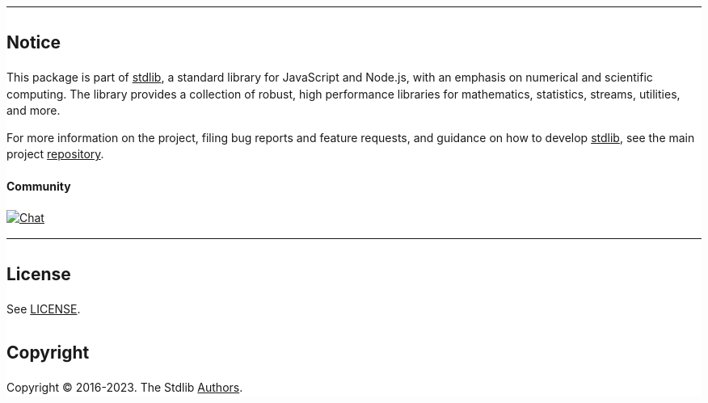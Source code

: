 



<section class="main-repo" >

* * *

## Notice

This package is part of [stdlib][stdlib], a standard library for JavaScript and Node.js, with an emphasis on numerical and scientific computing. The library provides a collection of robust, high performance libraries for mathematics, statistics, streams, utilities, and more.

For more information on the project, filing bug reports and feature requests, and guidance on how to develop [stdlib][stdlib], see the main project [repository][stdlib].

#### Community

[![Chat][chat-image]][chat-url]

---

## License

See [LICENSE][stdlib-license].


## Copyright

Copyright &copy; 2016-2023. The Stdlib [Authors][stdlib-authors].

</section>





<section class="links">

[npm-image]: http://img.shields.io/npm/v/@stdlib/utils-async-for-each.svg
[npm-url]: https://npmjs.org/package/@stdlib/utils-async-for-each

[test-image]: https://github.com/stdlib-js/utils-async-for-each/actions/workflows/test.yml/badge.svg?branch=v0.1.0
[test-url]: https://github.com/stdlib-js/utils-async-for-each/actions/workflows/test.yml?query=branch:v0.1.0

[coverage-image]: https://img.shields.io/codecov/c/github/stdlib-js/utils-async-for-each/main.svg
[coverage-url]: https://codecov.io/github/stdlib-js/utils-async-for-each?branch=main



[chat-image]: https://img.shields.io/gitter/room/stdlib-js/stdlib.svg
[chat-url]: https://app.gitter.im/#/room/#stdlib-js_stdlib:gitter.im

[stdlib]: https://github.com/stdlib-js/stdlib

[stdlib-authors]: https://github.com/stdlib-js/stdlib/graphs/contributors

[umd]: https://github.com/umdjs/umd
[es-module]: https://developer.mozilla.org/en-US/docs/Web/JavaScript/Guide/Modules

[deno-url]: https://github.com/stdlib-js/utils-async-for-each/tree/deno
[umd-url]: https://github.com/stdlib-js/utils-async-for-each/tree/umd
[esm-url]: https://github.com/stdlib-js/utils-async-for-each/tree/esm
[branches-url]: https://github.com/stdlib-js/utils-async-for-each/blob/main/branches.md

[stdlib-license]: https://raw.githubusercontent.com/stdlib-js/utils-async-for-each/main/LICENSE

[mdn-array]: https://developer.mozilla.org/en-US/docs/Web/JavaScript/Reference/Global_Objects/Array

[mdn-typed-array]: https://developer.mozilla.org/en-US/docs/Web/JavaScript/Reference/Global_Objects/TypedArray

[mdn-object]: https://developer.mozilla.org/en-US/docs/Web/JavaScript/Reference/Global_Objects/Object



[@stdlib/utils/for-each]: https://github.com/stdlib-js/utils-for-each/tree/umd

[@stdlib/utils/async/for-each-right]: https://github.com/stdlib-js/utils-async-for-each-right/tree/umd



</section>


